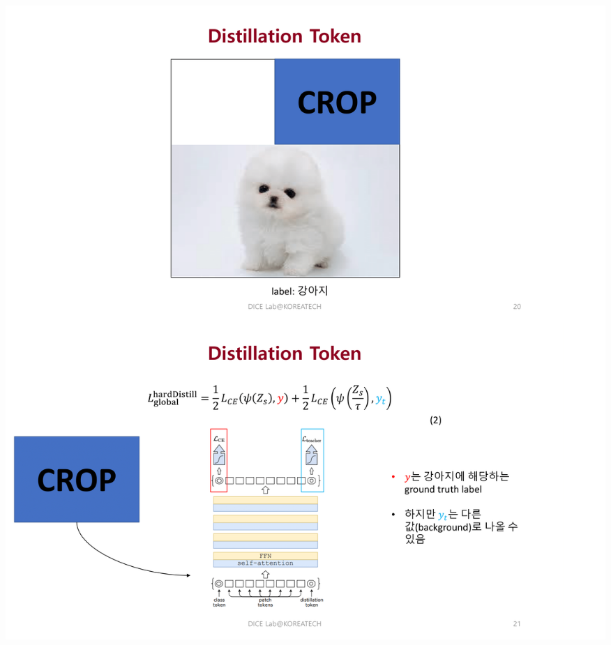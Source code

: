<img src="/assets/papers/Training data_efficient image transformers and distillation through attention/20.png" width='800'>
<img src="/assets/papers/Training data_efficient image transformers and distillation through attention/21.png" width='800'>